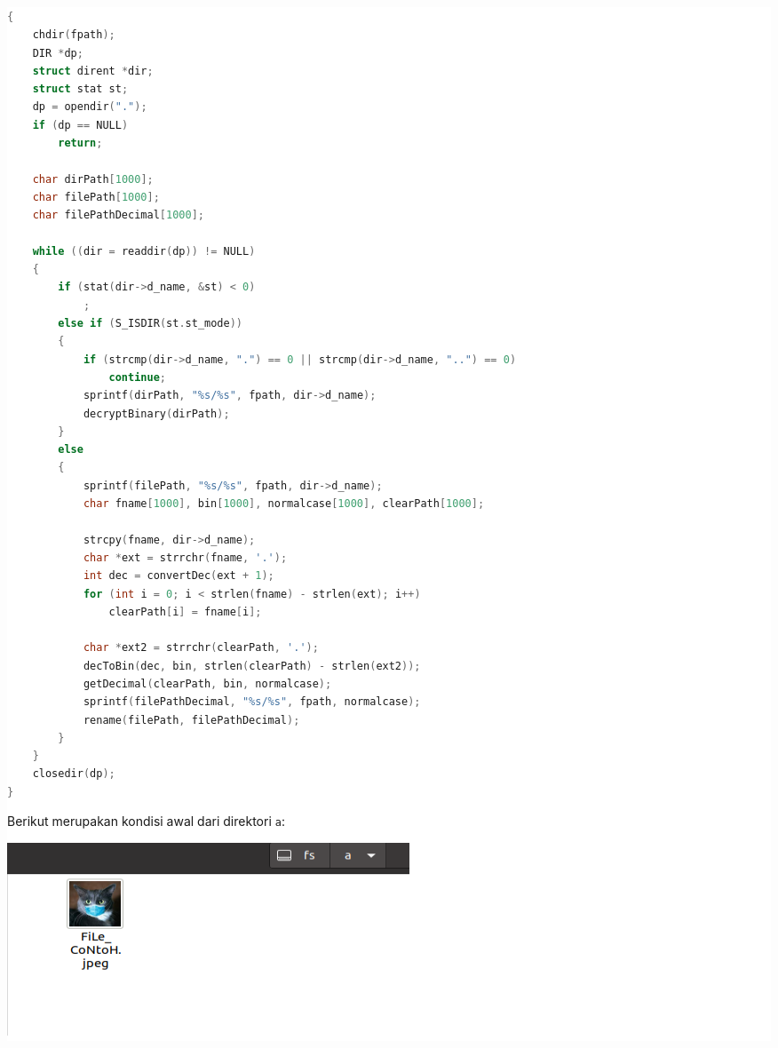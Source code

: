 ```c
{
	chdir(fpath);
	DIR *dp;
	struct dirent *dir;
	struct stat st;
	dp = opendir(".");
	if (dp == NULL)
		return;

	char dirPath[1000];
	char filePath[1000];
	char filePathDecimal[1000];

	while ((dir = readdir(dp)) != NULL)
	{
		if (stat(dir->d_name, &st) < 0)
			;
		else if (S_ISDIR(st.st_mode))
		{
			if (strcmp(dir->d_name, ".") == 0 || strcmp(dir->d_name, "..") == 0)
				continue;
			sprintf(dirPath, "%s/%s", fpath, dir->d_name);
			decryptBinary(dirPath);
		}
		else
		{
			sprintf(filePath, "%s/%s", fpath, dir->d_name);
			char fname[1000], bin[1000], normalcase[1000], clearPath[1000];

			strcpy(fname, dir->d_name);
			char *ext = strrchr(fname, '.');
			int dec = convertDec(ext + 1);
			for (int i = 0; i < strlen(fname) - strlen(ext); i++)
				clearPath[i] = fname[i];

			char *ext2 = strrchr(clearPath, '.');
			decToBin(dec, bin, strlen(clearPath) - strlen(ext2));
			getDecimal(clearPath, bin, normalcase);
			sprintf(filePathDecimal, "%s/%s", fpath, normalcase);
			rename(filePath, filePathDecimal);
		}
	}
	closedir(dp);
}
```

Berikut merupakan kondisi awal dari direktori `a`:

![a](Screenshots/a.png)

